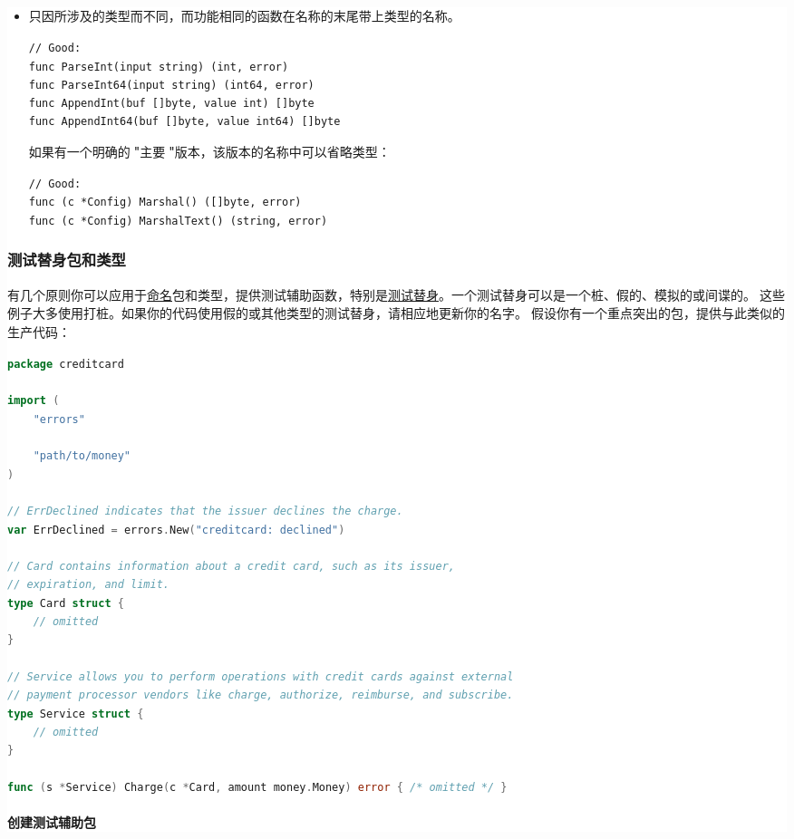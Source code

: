 - 只因所涉及的类型而不同，而功能相同的函数在名称的末尾带上类型的名称。

  ```
  // Good:
  func ParseInt(input string) (int, error)
  func ParseInt64(input string) (int64, error)
  func AppendInt(buf []byte, value int) []byte
  func AppendInt64(buf []byte, value int64) []byte
  ```

  如果有一个明确的 "主要 "版本，该版本的名称中可以省略类型：

  ```
  // Good:
  func (c *Config) Marshal() ([]byte, error)
  func (c *Config) MarshalText() (string, error)
  ```


### 测试替身包和类型

有几个原则你可以应用于[命名](https://google.github.io/styleguide/go/guide#naming)包和类型，提供测试辅助函数，特别是[测试替身](https://en.wikipedia.org/wiki/Test_double)。一个测试替身可以是一个桩、假的、模拟的或间谍的。
这些例子大多使用打桩。如果你的代码使用假的或其他类型的测试替身，请相应地更新你的名字。
假设你有一个重点突出的包，提供与此类似的生产代码：

```go
package creditcard

import (
    "errors"

    "path/to/money"
)

// ErrDeclined indicates that the issuer declines the charge.
var ErrDeclined = errors.New("creditcard: declined")

// Card contains information about a credit card, such as its issuer,
// expiration, and limit.
type Card struct {
    // omitted
}

// Service allows you to perform operations with credit cards against external
// payment processor vendors like charge, authorize, reimburse, and subscribe.
type Service struct {
    // omitted
}

func (s *Service) Charge(c *Card, amount money.Money) error { /* omitted */ }
```

#### 创建测试辅助包

